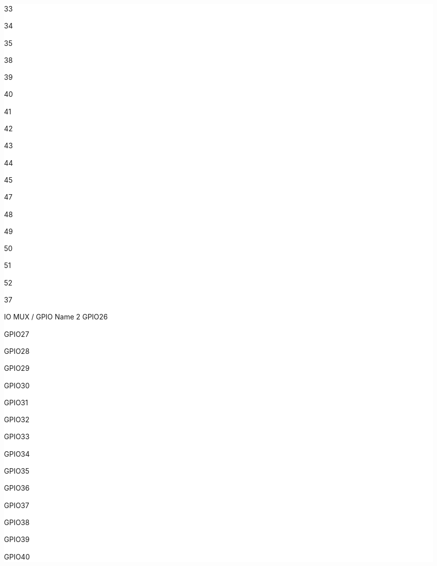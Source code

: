 33

34

35

38

39

40

41

42

43

44

45

47

48

49

50

51

52

37

IO MUX / GPIO Name 2 GPIO26

GPIO27

GPIO28

GPIO29

GPIO30

GPIO31

GPIO32

GPIO33

GPIO34

GPIO35

GPIO36

GPIO37

GPIO38

GPIO39

GPIO40
